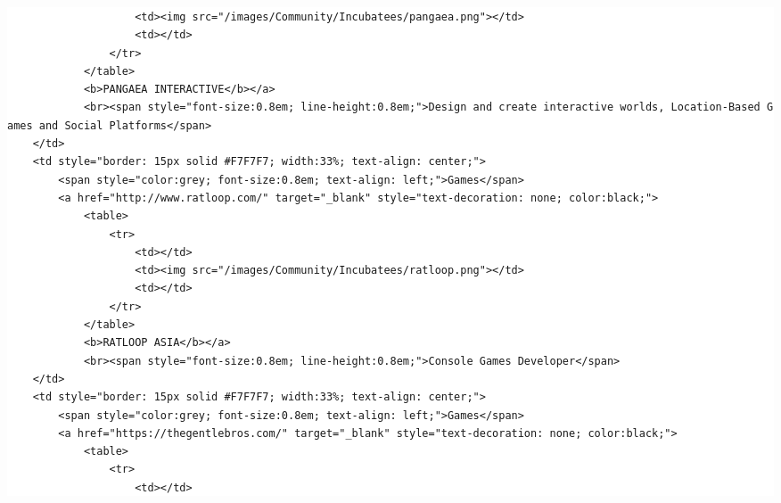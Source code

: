 						<td><img src="/images/Community/Incubatees/pangaea.png"></td>
						<td></td>
					</tr>
				</table>
				<b>PANGAEA INTERACTIVE</b></a>
				<br><span style="font-size:0.8em; line-height:0.8em;">Design and create interactive worlds, Location-Based Games and Social Platforms</span>
		</td>
		<td style="border: 15px solid #F7F7F7; width:33%; text-align: center;">
			<span style="color:grey; font-size:0.8em; text-align: left;">Games</span>
			<a href="http://www.ratloop.com/" target="_blank" style="text-decoration: none; color:black;">	
				<table>
					<tr>
						<td></td>
						<td><img src="/images/Community/Incubatees/ratloop.png"></td>
						<td></td>
					</tr>
				</table>
				<b>RATLOOP ASIA</b></a>
				<br><span style="font-size:0.8em; line-height:0.8em;">Console Games Developer</span>
		</td>	
		<td style="border: 15px solid #F7F7F7; width:33%; text-align: center;">
			<span style="color:grey; font-size:0.8em; text-align: left;">Games</span>
			<a href="https://thegentlebros.com/" target="_blank" style="text-decoration: none; color:black;">	
				<table>
					<tr>
						<td></td>